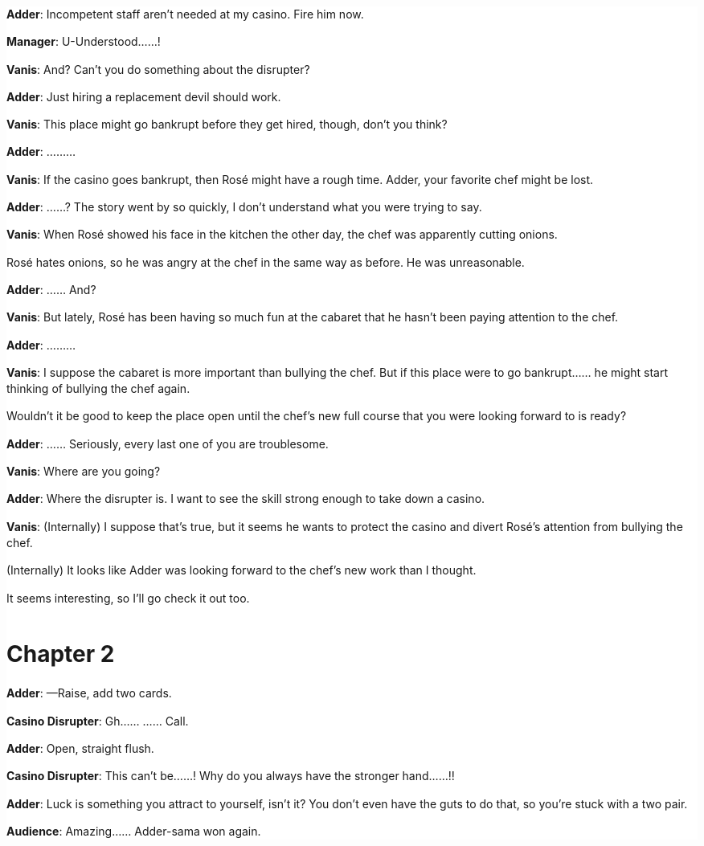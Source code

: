 **Adder**: Incompetent staff aren’t needed at my casino. Fire him now.

**Manager**: U-Understood……!

**Vanis**: And? Can’t you do something about the disrupter?

**Adder**: Just hiring a replacement devil should work.

**Vanis**: This place might go bankrupt before they get hired, though, don’t you think?

**Adder**: ………

**Vanis**: If the casino goes bankrupt, then Rosé might have a rough time. Adder, your favorite chef might be lost.

**Adder**: ……? The story went by so quickly, I don’t understand what you were trying to say.

**Vanis**: When Rosé showed his face in the kitchen the other day, the chef was apparently cutting onions.

Rosé hates onions, so he was angry at the chef in the same way as before. He was unreasonable.

**Adder**: …… And?

**Vanis**: But lately, Rosé has been having so much fun at the cabaret that he hasn’t been paying attention to the chef.

**Adder**: ………

**Vanis**: I suppose the cabaret is more important than bullying the chef. But if this place were to go bankrupt…… he might start thinking of bullying the chef again.

Wouldn’t it be good to keep the place open until the chef’s new full course that you were looking forward to is ready?

**Adder**: …… Seriously, every last one of you are troublesome.

**Vanis**: Where are you going?

**Adder**: Where the disrupter is. I want to see the skill strong enough to take down a casino.

**Vanis**: (Internally) I suppose that’s true, but it seems he wants to protect the casino and divert Rosé’s attention from bullying the chef.

(Internally) It looks like Adder was looking forward to the chef’s new work than I thought.

It seems interesting, so I’ll go check it out too.

# Chapter 2

**Adder**: —Raise, add two cards.

**Casino Disrupter**: Gh…… …… Call.

**Adder**: Open, straight flush.

**Casino Disrupter**: This can’t be……! Why do you always have the stronger hand……!!

**Adder**: Luck is something you attract to yourself, isn’t it? You don’t even have the guts to do that, so you’re stuck with a two pair.

**Audience**: Amazing…… Adder-sama won again.
